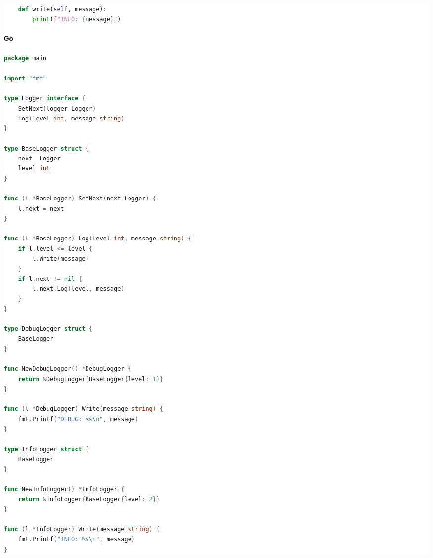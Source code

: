 ```python  
    def write(self, message):
        print(f"INFO: {message}")
```

#### Go  
```go  
package main

import "fmt"

type Logger interface {
    SetNext(logger Logger)
    Log(level int, message string)
}

type BaseLogger struct {
    next  Logger
    level int
}

func (l *BaseLogger) SetNext(next Logger) {
    l.next = next
}

func (l *BaseLogger) Log(level int, message string) {
    if l.level <= level {
        l.Write(message)
    }
    if l.next != nil {
        l.next.Log(level, message)
    }
}

type DebugLogger struct {
    BaseLogger
}

func NewDebugLogger() *DebugLogger {
    return &DebugLogger{BaseLogger{level: 1}}
}

func (l *DebugLogger) Write(message string) {
    fmt.Printf("DEBUG: %s\n", message)
}

type InfoLogger struct {
    BaseLogger
}

func NewInfoLogger() *InfoLogger {
    return &InfoLogger{BaseLogger{level: 2}}
}

func (l *InfoLogger) Write(message string) {
    fmt.Printf("INFO: %s\n", message)
}
```
